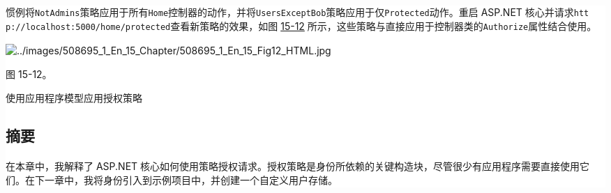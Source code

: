 惯例将`NotAdmins`策略应用于所有`Home`控制器的动作，并将`UsersExceptBob`策略应用于仅`Protected`动作。重启 ASP.NET 核心并请求`http://localhost:5000/home/protected`查看新策略的效果，如图 [15-12](#Fig12) 所示，这些策略与直接应用于控制器类的`Authorize`属性结合使用。

![../images/508695_1_En_15_Chapter/508695_1_En_15_Fig12_HTML.jpg](../images/508695_1_En_15_Chapter/508695_1_En_15_Fig12_HTML.jpg)

图 15-12。

使用应用程序模型应用授权策略

## 摘要

在本章中，我解释了 ASP.NET 核心如何使用策略授权请求。授权策略是身份所依赖的关键构造块，尽管很少有应用程序需要直接使用它们。在下一章中，我将身份引入到示例项目中，并创建一个自定义用户存储。